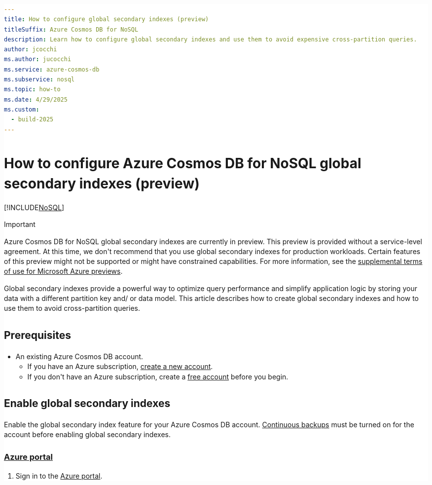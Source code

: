 ```yaml
---
title: How to configure global secondary indexes (preview)
titleSuffix: Azure Cosmos DB for NoSQL
description: Learn how to configure global secondary indexes and use them to avoid expensive cross-partition queries.
author: jcocchi
ms.author: jucocchi
ms.service: azure-cosmos-db
ms.subservice: nosql
ms.topic: how-to
ms.date: 4/29/2025
ms.custom:
  - build-2025
---
```


# How to configure Azure Cosmos DB for NoSQL global secondary indexes (preview)

[!INCLUDE[NoSQL](../includes/appliesto-nosql.md)]

> [!IMPORTANT]
> Azure Cosmos DB for NoSQL global secondary indexes are currently in preview. This preview is provided without a service-level agreement. At this time, we don't recommend that you use global secondary indexes for production workloads. Certain features of this preview might not be supported or might have constrained capabilities. For more information, see the [supplemental terms of use for Microsoft Azure previews](https://azure.microsoft.com/support/legal/preview-supplemental-terms/).

Global secondary indexes provide a powerful way to optimize query performance and simplify application logic by storing your data with a different partition key and/ or data model. This article describes how to create global secondary indexes and how to use them to avoid cross-partition queries.

## Prerequisites

- An existing Azure Cosmos DB account.
  - If you have an Azure subscription, [create a new account](how-to-create-account.md?tabs=azure-portal).
  - If you don't have an Azure subscription, create a [free account](https://azure.microsoft.com/free/?WT.mc_id=A261C142F) before you begin.

## Enable global secondary indexes

Enable the global secondary index feature for your Azure Cosmos DB account. [Continuous backups](../continuous-backup-restore-introduction.md) must be turned on for the account before enabling global secondary indexes.

### [Azure portal](#tab/azure-portal)

1. Sign in to the [Azure portal](https://portal.azure.com/).
